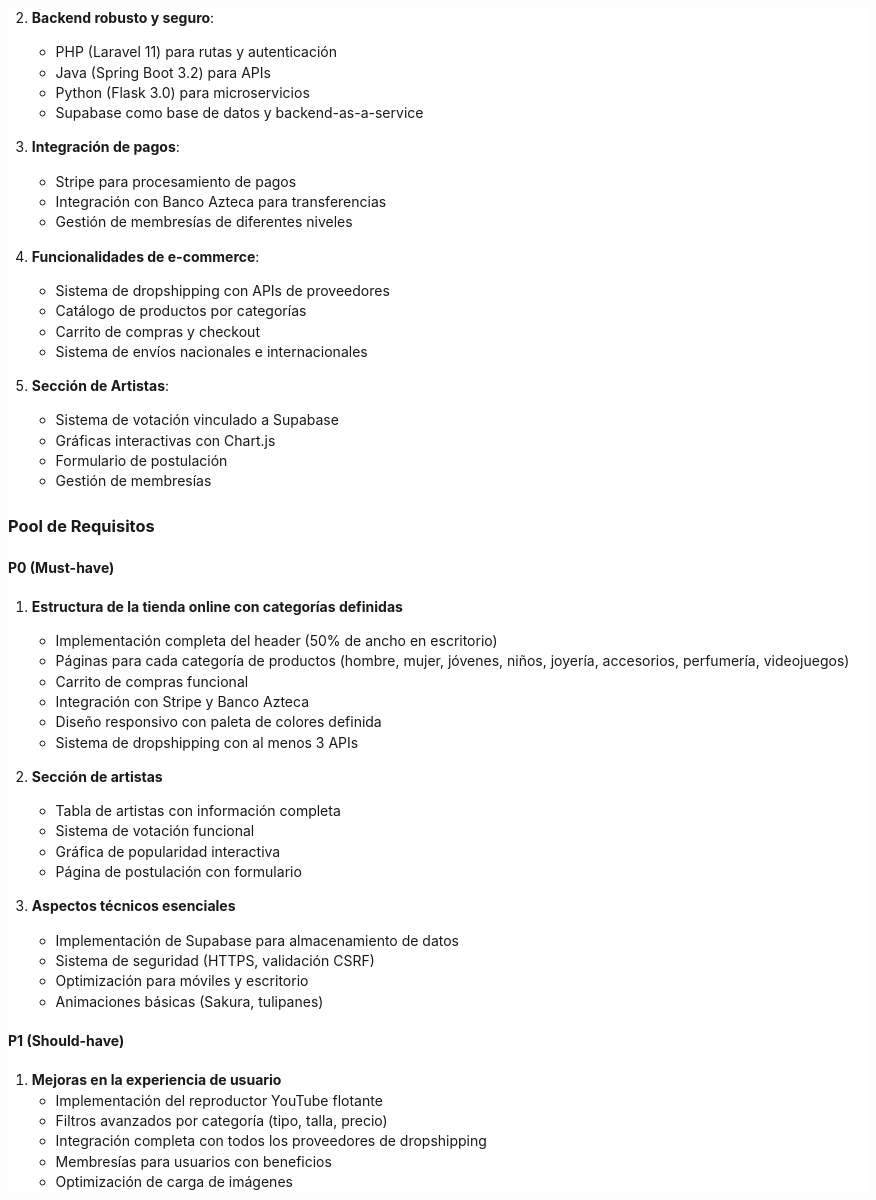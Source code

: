 2. **Backend robusto y seguro**:
   - PHP (Laravel 11) para rutas y autenticación
   - Java (Spring Boot 3.2) para APIs
   - Python (Flask 3.0) para microservicios
   - Supabase como base de datos y backend-as-a-service

3. **Integración de pagos**:
   - Stripe para procesamiento de pagos
   - Integración con Banco Azteca para transferencias
   - Gestión de membresías de diferentes niveles

4. **Funcionalidades de e-commerce**:
   - Sistema de dropshipping con APIs de proveedores
   - Catálogo de productos por categorías
   - Carrito de compras y checkout
   - Sistema de envíos nacionales e internacionales

5. **Sección de Artistas**:
   - Sistema de votación vinculado a Supabase
   - Gráficas interactivas con Chart.js
   - Formulario de postulación
   - Gestión de membresías

### Pool de Requisitos

#### P0 (Must-have)
1. **Estructura de la tienda online con categorías definidas**
   - Implementación completa del header (50% de ancho en escritorio)
   - Páginas para cada categoría de productos (hombre, mujer, jóvenes, niños, joyería, accesorios, perfumería, videojuegos)
   - Carrito de compras funcional
   - Integración con Stripe y Banco Azteca
   - Diseño responsivo con paleta de colores definida
   - Sistema de dropshipping con al menos 3 APIs

2. **Sección de artistas**
   - Tabla de artistas con información completa
   - Sistema de votación funcional
   - Gráfica de popularidad interactiva
   - Página de postulación con formulario

3. **Aspectos técnicos esenciales**
   - Implementación de Supabase para almacenamiento de datos
   - Sistema de seguridad (HTTPS, validación CSRF)
   - Optimización para móviles y escritorio
   - Animaciones básicas (Sakura, tulipanes)

#### P1 (Should-have)
1. **Mejoras en la experiencia de usuario**
   - Implementación del reproductor YouTube flotante
   - Filtros avanzados por categoría (tipo, talla, precio)
   - Integración completa con todos los proveedores de dropshipping
   - Membresías para usuarios con beneficios
   - Optimización de carga de imágenes
